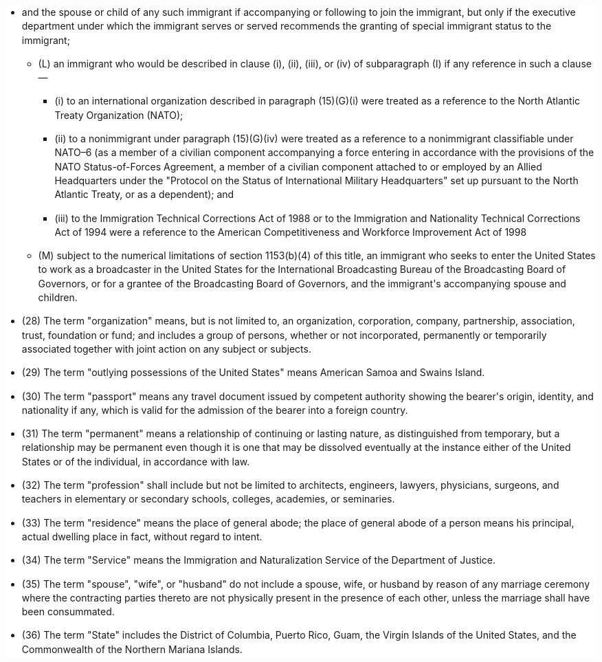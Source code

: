 
* and the spouse or child of any such immigrant if accompanying or following to join the immigrant, but only if the executive department under which the immigrant serves or served recommends the granting of special immigrant status to the immigrant;

  * (L) an immigrant who would be described in clause (i), (ii), (iii), or (iv) of subparagraph (I) if any reference in such a clause—

    * (i) to an international organization described in paragraph (15)(G)(i) were treated as a reference to the North Atlantic Treaty Organization (NATO);

    * (ii) to a nonimmigrant under paragraph (15)(G)(iv) were treated as a reference to a nonimmigrant classifiable under NATO–6 (as a member of a civilian component accompanying a force entering in accordance with the provisions of the NATO Status-of-Forces Agreement, a member of a civilian component attached to or employed by an Allied Headquarters under the "Protocol on the Status of International Military Headquarters" set up pursuant to the North Atlantic Treaty, or as a dependent); and

    * (iii) to the Immigration Technical Corrections Act of 1988 or to the Immigration and Nationality Technical Corrections Act of 1994 were a reference to the American Competitiveness and Workforce Improvement Act of 1998


  * (M) subject to the numerical limitations of section 1153(b)(4) of this title, an immigrant who seeks to enter the United States to work as a broadcaster in the United States for the International Broadcasting Bureau of the Broadcasting Board of Governors, or for a grantee of the Broadcasting Board of Governors, and the immigrant's accompanying spouse and children.


* (28) The term "organization" means, but is not limited to, an organization, corporation, company, partnership, association, trust, foundation or fund; and includes a group of persons, whether or not incorporated, permanently or temporarily associated together with joint action on any subject or subjects.

* (29) The term "outlying possessions of the United States" means American Samoa and Swains Island.

* (30) The term "passport" means any travel document issued by competent authority showing the bearer's origin, identity, and nationality if any, which is valid for the admission of the bearer into a foreign country.

* (31) The term "permanent" means a relationship of continuing or lasting nature, as distinguished from temporary, but a relationship may be permanent even though it is one that may be dissolved eventually at the instance either of the United States or of the individual, in accordance with law.

* (32) The term "profession" shall include but not be limited to architects, engineers, lawyers, physicians, surgeons, and teachers in elementary or secondary schools, colleges, academies, or seminaries.

* (33) The term "residence" means the place of general abode; the place of general abode of a person means his principal, actual dwelling place in fact, without regard to intent.

* (34) The term "Service" means the Immigration and Naturalization Service of the Department of Justice.

* (35) The term "spouse", "wife", or "husband" do not include a spouse, wife, or husband by reason of any marriage ceremony where the contracting parties thereto are not physically present in the presence of each other, unless the marriage shall have been consummated.

* (36) The term "State" includes the District of Columbia, Puerto Rico, Guam, the Virgin Islands of the United States, and the Commonwealth of the Northern Mariana Islands.
